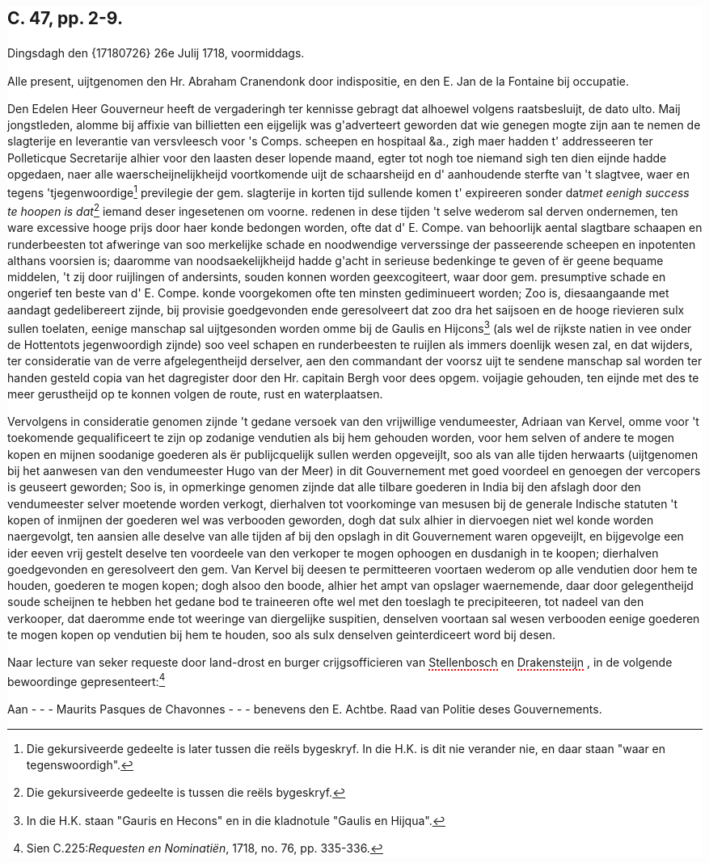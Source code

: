## C. 47, pp. 2-9.

Dingsdagh den {17180726} 26e Julij 1718, voormiddags.

Alle present, uijtgenomen den Hr. Abraham Cranendonk door indispositie, en den E. Jan de la Fontaine bij occupatie.

Den Edelen Heer Gouverneur heeft de vergaderingh ter kennisse gebragt dat alhoewel volgens raatsbesluijt, de dato ulto. Maij jongstleden, alomme bij affixie van billietten een eijgelijk was g'adverteert geworden dat wie genegen mogte zijn aan te nemen de slagterije en leverantie van versvleesch voor 's Comps. scheepen en hospitaal &a., zigh maer hadden t' addresseeren ter Polleticque Secretarije alhier voor den laasten deser lopende maand, egter tot nogh toe niemand sigh ten dien eijnde hadde opgedaen, naer alle waerscheijnelijkheijd voortkomende uijt de schaarsheijd en d' aanhoudende sterfte van 't slagtvee, waer en tegens 'tjegenwoordige[^1] previlegie der gem. slagterije in korten tijd sullende komen t' expireeren sonder dat*met eenigh success te hoopen is dat*[^2] iemand deser ingesetenen om voorne. redenen in dese tijden 't selve wederom sal derven ondernemen, ten ware excessive hooge prijs door haer konde bedongen worden, ofte dat d' E. Compe. van behoorlijk aental slagtbare schaapen en runderbeesten tot afweringe van soo merkelijke schade en noodwendige ververssinge der passeerende scheepen en inpotenten althans voorsien is; daaromme van noodsaekelijkheijd hadde g'acht in serieuse bedenkinge te geven of ër geene bequame middelen, 't zij door ruijlingen of andersints, souden konnen worden geexcogiteert, waar door gem. presumptive schade en ongerief ten beste van d' E. Compe. konde voorgekomen ofte ten minsten gediminueert worden; Zoo is, diesaangaande met aandagt gedelibereert zijnde, bij provisie goedgevonden ende geresolveert dat zoo dra het saijsoen en de hooge rievieren sulx sullen toelaten, eenige manschap sal uijtgesonden worden omme bij de Gaulis en Hijcons[^3] (als wel de rijkste natien in vee onder de Hottentots jegenwoordigh zijnde) soo veel schapen en runderbeesten te ruijlen als immers doenlijk wesen zal, en dat wijders, ter consideratie van de verre afgelegentheijd derselver, aen den commandant der voorsz uijt te sendene manschap sal worden ter handen gesteld copia van het dagregister door den Hr. capitain Bergh voor dees opgem. voijagie gehouden, ten eijnde met des te meer gerustheijd op te konnen volgen de route, rust en waterplaatsen.

Vervolgens in consideratie genomen zijnde 't gedane versoek van den vrijwillige vendumeester, Adriaan van Kervel, omme voor 't toekomende gequalificeert te zijn op zodanige vendutien als bij hem gehouden worden, voor hem selven of andere te mogen kopen en mijnen soodanige goederen als ër publijcquelijk sullen werden opgeveijlt, soo als van alle tijden herwaarts (uijtgenomen bij het aanwesen van den vendumeester Hugo van der Meer) in dit Gouvernement met goed voordeel en genoegen der vercopers is geuseert geworden; Soo is, in opmerkinge genomen zijnde dat alle tilbare goederen in India bij den afslagh door den vendumeester selver moetende worden verkogt, dierhalven tot voorkominge van mesusen bij de generale Indische statuten 't kopen of inmijnen der goederen wel was verbooden geworden, dogh dat sulx alhier in diervoegen niet wel konde worden naergevolgt, ten aansien alle deselve van alle tijden af bij den opslagh in dit Gouvernement waren opgeveijlt, en bijgevolge een ider eeven vrij gestelt deselve ten voordeele van den verkoper te mogen ophoogen en dusdanigh in te koopen; dierhalven goedgevonden en geresolveert den gem. Van Kervel bij deesen te permitteeren voortaen wederom op alle vendutien door hem te houden, goederen te mogen kopen; dogh alsoo den boode, alhier het ampt van opslager waernemende, daar door gelegentheijd soude scheijnen te hebben het gedane bod te traineeren ofte wel met den toeslagh te precipiteeren, tot nadeel van den verkooper, dat daeromme ende tot weeringe van diergelijke suspitien, denselven voortaan sal wesen verbooden eenige goederen te mogen kopen op vendutien bij hem te houden, soo als sulx denselven geinterdiceert word bij desen.

Naar lecture van seker requeste door land-drost en burger crijgsofficieren van <span style="border-bottom: 2px dotted #FF0000;">Stellenbosch</span> en <span style="border-bottom: 2px dotted #FF0000;">Drakensteijn</span> , in de volgende bewoordinge gepresenteert:[^4] 

Aan - - - Maurits Pasques de Chavonnes - - - benevens den E. Achtbe. Raad van Politie deses Gouvernements.


[^1]: Die gekursiveerde gedeelte is later tussen die reëls bygeskryf. In die H.K. is dit nie verander nie, en daar staan "waar en tegenswoordigh".
[^2]: Die gekursiveerde gedeelte is tussen die reëls bygeskryf.
[^3]: In die H.K. staan "Gauris en Hecons" en in die kladnotule "Gaulis en Hijqua".
[^4]: Sien C.225:*Requesten en Nominatiën*, 1718, no. 76, pp. 335-336.
[^5]: Die kladnotule van hierdie resolusie kan gevind word in C.113:*Klad Notulen*, 1717-1719, p. 56.
[^6]: Die gekursiveerde woorde is tussen die reëls bygeskryf.
[^7]: Die vaandrig Jan David Vijrabent het op 5 September met 65 man op die ekspedisie vertrek. (Vgl. C.604:*Dagregister*, 1717-1722, p. 305). Die opdragte aan Vijrabent kan gevind word in C.702:*Instructiën*, 1686-1722, no. 611.
[^8]: Sien C.225:*Requesten en Nominatiën*, 1718, no. 77, p. 341.
[^9]: Die kladnotule van hierdie resolusie kan gevind word in C.113:*Klad Notulen*, 1717-1719, p. 57.
[^10]: Die gekursiveerde woord is tussen die reëls bygeskryf.
[^11]: Sien C.225:*Requesten en Nominatiën*, 1718, no. 78, pp. 345-346.
[^12]: Die kladnotule van hierdie resolusie kan gevind word in C.113:*Klad Notulen*, 1717-1719, p. 58.
[^13]: In die H.K. staan "gebesoigneerd".
[^14]: Die kladnotule van hierdie resolusie kan gevind word in C.113:*Klad Notulen*, 1717-1719, p. 59.
[^15]: Die kladnotule van hierdie resolusie kan gevind word in C.113:*Klad Notulen*, 1717-1719, p. 60.
[^16]: Daar bestaan geen kladnotule van hierdie resolusie nie.
[^17]: Slotsboo het nie hierdie resolusie onderteken nie.
[^18]: Sien C.225:*Requesten en Nominatiën*, 1718, no. 85, p. 373.
[^19]: Sien C.225:*Requesten en Nominatiën*, 1718, no. 84, pp. 369-370.
[^20]: Die kladnotule van hierdie resolusie kan gevind word in C.113:*Klad Notulen*, 1717-1719, p. 61.
[^21]: Sy naam kom nêrens in die monsterrolle van <span style="border-bottom: 2px dotted #FF0000;">Stellenbosch</span> voor nie.
[^22]: Sy naam verskyn sedert 1700 in die monsterrolle van <span style="border-bottom: 2px dotted #FF0000;">Stellenbosch</span> . Vgl. <span style="border-bottom: 2px dotted #FF0000;">Stellenbosch</span> 13/21:*Generale Monster Rollen*, 1700-1716.
[^23]: 'n Testament wat hy op 18 Februarie 1701 opgestel het, het bewaar gebly in <span style="border-bottom: 2px dotted #FF0000;">Stellenbosch</span> 18/2:*Testamenten*, 1698-1701, no. 7.
[^24]: Die name van Gerrit Tempels en Jan Olofsz. (Oelifsz.) van Stockholm verskyn sedert 1706 nie meer in die monsterrolle van <span style="border-bottom: 2px dotted #FF0000;">Stellenbosch</span> nie.
[^25]: Na die dood van Louis de Pirrone in 1696 is sy weduwee, Marie le Febre, met Hercules des Pres getroud. Sy is in 1701 oorlede. Sien M.O.O.C. 8/1:*Inventarissen*, 1692-1705, no. 64.
[^26]: Maria Kickers van Amsterdam, ook bekend as Maria Bombam, was getroud met Jan Cornelisz. (Jan Bombam). Hulle is in 1700 geskei en in 1717 is sy weer met Fredrik Botha getroud. Sy het agt kinders by Botha gehad.
[^27]: Hy was afkomstig van <span style="border-bottom: 2px dotted #FF0000;">Erfurt</span> en was getroud met Anna, 'n dogter van Jan Cornelisz. en Catharina Harmensz. van Rheenen Sien C.J.2650:*Testamenten*, 1709-1715, no. 133, pp. 607-611.
[^28]: Arij van Wijck van Amsterdam was getroud met Cornelia Helm, die weduwee van Johannes van den Bosch. Sien <span style="border-bottom: 2px dotted #FF0000;">Stellenbosch</span> 18/3:*Testamenten*, 1708-1714, no. 22.
[^29]: Hy was getroud met Anna Maria Pieters de Leeuw, die weduwee van Francois Bastiaansz. Sien M.O.O.C. 7/4:*Testamenten*, 1726-1735, no. 32.
[^30]: Helmer Pal, soos hy self sy naam geteken het, was afkomstig van <span style="border-bottom: 2px dotted #FF0000;">Quakenbruck</span> en het hom in 1692 as silwersmid in <span style="border-bottom: 2px dotted #FF0000;">Drakenstein</span> gevestig. Hy en sy vrou, Jacoba van Norden, is geskei en sy is in 1703 na <span style="border-bottom: 2px dotted #FF0000;">Mauritius</span> gestuur.
[^31]: Jan Jurgen Roos van Eisenach het in 1710 as soldaat na die Kaap gekom en het in 1715 'n vryburger geword. Hy was getroud met Sara Coetsee, die weduwee van Matthijs Greef. Sien M.O.O.C. 8/4:*Inventarissen*, 1720-1727, no. 80.
[^32]: Van Ek was getroud met Johanna Raster van Leiden, die weduwee van Thomas Monk.
[^33]: Sy naam kom nêrens in die monsterrolle van <span style="border-bottom: 2px dotted #FF0000;">Stellenbosch</span> voor nie.
[^34]: Sy naam verskyn sedert 1700 in die monsterrolle van <span style="border-bottom: 2px dotted #FF0000;">Stellenbosch</span> . Vgl. <span style="border-bottom: 2px dotted #FF0000;">Stellenbosch</span> 13/21:*Generale Monster Rollen*, 1700-1716.
[^35]: 'n Testament wat hy op 18 Februarie 1701 opgestel het, het bewaar gebly in <span style="border-bottom: 2px dotted #FF0000;">Stellenbosch</span> 18/2:*Testamenten*, 1698-1701, no. 7.
[^36]: Die name van Gerrit Tempels en Jan Olofsz. (Oelifsz.) van Stockholm verskyn sedert 1706 nie meer in die monsterrolle van <span style="border-bottom: 2px dotted #FF0000;">Stellenbosch</span> nie.
[^37]: Na die dood van Louis de Pirrone in 1696 is sy weduwee, Marie le Febre, met Hercules des Pres getroud. Sy is in 1701 oorlede. Sien M.O.O.C. 8/1:*Inventarissen*, 1692-1705, no. 64.
[^38]: Maria Kickers van Amsterdam, ook bekend as Maria Bombam, was getroud met Jan Cornelisz. (Jan Bombam). Hulle is in 1700 geskei en in 1717 is sy weer met Fredrik Botha getroud. Sy het agt kinders by Botha gehad.
[^39]: Hy was afkomstig van <span style="border-bottom: 2px dotted #FF0000;">Erfurt</span> en was getroud met Anna, 'n dogter van Jan Cornelisz. en Catharina Harmensz. van Rheenen Sien C.J.2650:*Testamenten*, 1709-1715, no. 133, pp. 607-611.
[^40]: Arij van Wijck van Amsterdam was getroud met Cornelia Helm, die weduwee van Johannes van den Bosch. Sien <span style="border-bottom: 2px dotted #FF0000;">Stellenbosch</span> 18/3:*Testamenten*, 1708-1714, no. 22.
[^41]: Hy was getroud met Anna Maria Pieters de Leeuw, die weduwee van Francois Bastiaansz. Sien M.O.O.C. 7/4:*Testamenten*, 1726-1735, no. 32.
[^42]: Helmer Pal, soos hy self sy naam geteken het, was afkomstig van <span style="border-bottom: 2px dotted #FF0000;">Quakenbruck</span> en het hom in 1692 as silwersmid in <span style="border-bottom: 2px dotted #FF0000;">Drakenstein</span> gevestig. Hy en sy vrou, Jacoba van Norden, is geskei en sy is in 1703 na <span style="border-bottom: 2px dotted #FF0000;">Mauritius</span> gestuur.
[^43]: Jan Jurgen Roos van Eisenach het in 1710 as soldaat na die Kaap gekom en het in 1715 'n vryburger geword. Hy was getroud met Sara Coetsee, die weduwee van Matthijs Greef. Sien M.O.O.C. 8/4:*Inventarissen*, 1720-1727, no. 80.
[^44]: Van Ek was getroud met Johanna Raster van Leiden, die weduwee van Thomas Monk.
[^45]: Hy was afkomstig van <span style="border-bottom: 2px dotted #FF0000;">Vierlanden</span> by <span style="border-bottom: 2px dotted #FF0000;">Hamburg</span> en was getroud met Maria van Aelwyk van Rhenen by <span style="border-bottom: 2px dotted #FF0000;">Utrecht</span> . Sien C.J.2650:*Testamenten*, 1709-1715, no. 102, pp. 458-463.
[^46]: Die oorspronklike verklaring kan gevind word in C.J.1031:*Civiele Process Stukken*, 1718, pp. 174-176.
[^47]: Die gekursiveerde woorde is tussen die reëls bygeskryf.
[^48]: Sien C.225:*Requesten en Nominatiën*, 1718, no. 86, p. 377.
[^49]: Die kladnotule van hierdie resolusie kan bevind word in C.113:*Klad Notulen*, 1717-1719, pp. 62-63.
[^50]: 'n Deel waarin die gebruiklike afskrywing van tekortkomende, gebroke en beskadigde goedere en gestorwe slawe en vee op voorstel van die hoofadministrateur gedoen is, is weggelaat. Een mansslaaf, een slawevrou en drie slawekinders is gedurende Junie, Julie en Augustus 1718 oorlede, terwyl drie esels, 19 perde en 41 beeste gedurende dieselfde tydperk gevrek het. Die deel wat weggelaat is kan gevind word in C.13:*Resolutiën*, 1718-1719, pp. 167-170. Die oorspronklike memorie het bewaar gebly in C.291:*Memoriën*, 1710-1726, pp. 167-168.
[^51]: Die kladnotule van hierdie resolusie kan gevind word in C.113:*Klad Notulen*, 1717-1719, p. 64.
[^52]: Die kladnotule van hierdie resolusie kan gevind word in C.113:*Klad Notulen*, 1717-1719, p. 65.
[^53]: Die brief het bewaar gebly in C.436 (deel II):*Inkomende Stukken*, 1716-1719, pp. 507-536.
[^54]: Van der Heijden is nooit voor die Raad van Justisie gedaag nie.
[^55]: Huijbertje Craen het in 1696 met die skip <span style="border-bottom: 2px dotted #0000FF;">Berkenroode</span> as 'n vroedvrou na die Kaap gekom. Op 1 Maart 1699 het die Politieke Raad besluit om haar 'n salaris van ƒ10 per maand te betaal.
[^56]: Die gekursiveerde woord is tussen die reëls bygeskryf.
[^57]: Die gekursiveerde woord is tussen die reëls bygeskryf.
[^58]: In die H.K. staan "vloeijpapier".
[^59]: Hy was die seun van Gerrit Jansz. van Deventer van Veldcamp en Ariaantje Jacobs en is in 1689 aan die Kaap gebore. In 1711 is hy met Magdalena Brits getroud. Sien M.O.O.C. 8/4:*Inventarissen*, 1720-1727, no. 41.
[^60]: Die kladnotule van hierdie resolusie kan gevind word in C.113:*Klad Notulen*, 1717-1719, pp. 66-67.
[^61]: Bruijns se rekwes kan gevind word in C.225:*Requesten en Nominatiën*, 1718, no. 93, p. 409.
[^62]: Sien Resolusies van die Politieke Raad, deel IV, p. 148.
[^63]: Ferdinandus Appel (1665-1717) is aan die Kaap gebore en was getroud met Levina Cloete, die dogter van Jacob Cloete. Op 3 September 1708 het hy van goewerneur Van Assenburgh toestemming verkry om sy vee te laat wei, over de berg in <span style="border-bottom: 2px dotted #FF0000;">Hottentots Holland</span> , booven aan de <span style="border-bottom: 2px dotted #FF0000;">Bot Rievier</span> ". (Sien R.L.R.1.:*Oude Wildschutte Boek*, 1687-1712, p. 189; M.O.O.C. 8/3:*Inventarissen*, 1714-1719, no. 69).
[^64]: 'n Memorie waarin die hoofadministrateur besonderhede verstrek van alle tekorte, soos bevind tydens die jaarlikse voorraadopname aan die einde van Augustus 1718, is hier weggelaat. Die deel wat weggelaat is kan gevind word in C.13:*Resolutiën*, 1718-1719, pp. 183-188. Die oorspronklike memorie het bewaar gebly in C.291:*Memoriën*, 1710-1726, pp. 169-171.
[^65]: Die kladnotule van hierdie resolusie is te vinde in C.113:*Klad Notulen*, 1717-1719, p. 68.